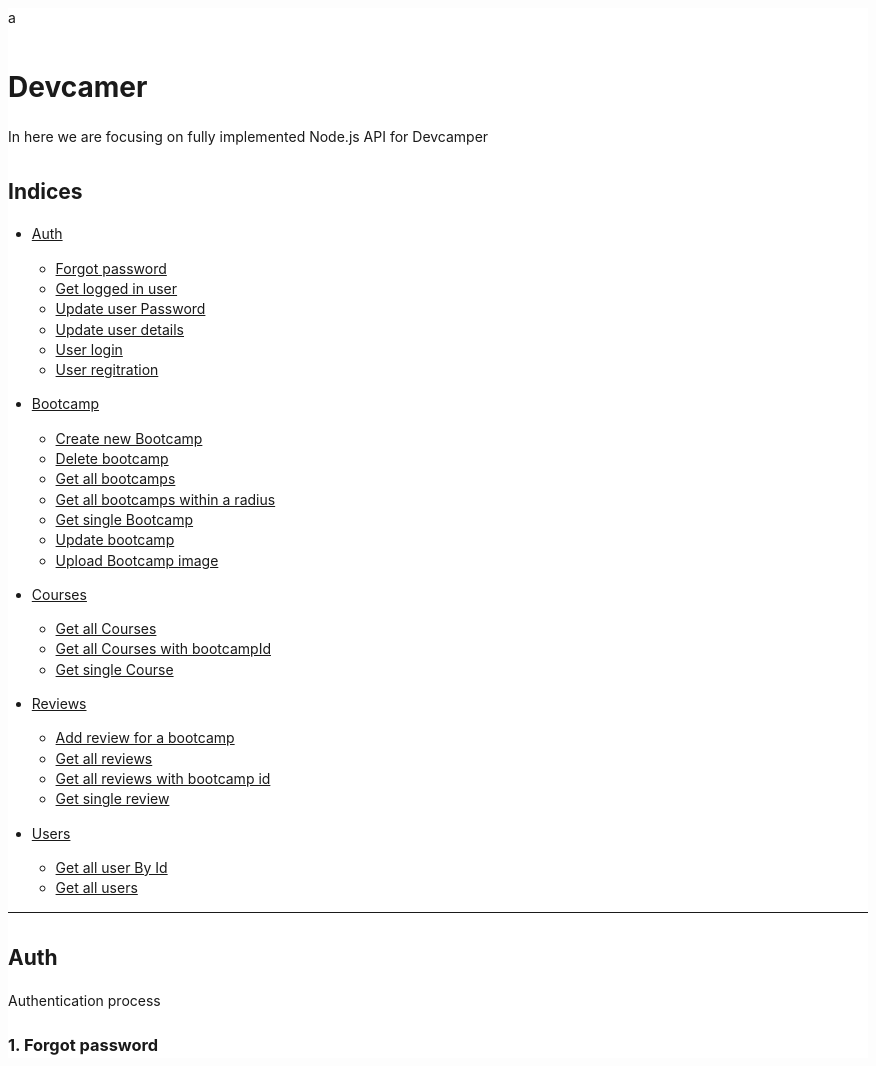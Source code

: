 a
# Devcamer

In here we are focusing on fully implemented Node.js API for Devcamper

## Indices

* [Auth](#auth)

  * [Forgot password](#1-forgot-password)
  * [Get logged in user](#2-get-logged-in-user)
  * [Update user Password](#3-update-user-password)
  * [Update user details](#4-update-user-details)
  * [User login](#5-user-login)
  * [User regitration](#6-user-regitration)

* [Bootcamp](#bootcamp)

  * [Create new Bootcamp](#1-create-new-bootcamp)
  * [Delete bootcamp](#2-delete-bootcamp)
  * [Get all bootcamps](#3-get-all-bootcamps)
  * [Get all bootcamps within a radius](#4-get-all-bootcamps-within-a-radius)
  * [Get single Bootcamp](#5-get-single-bootcamp)
  * [Update bootcamp](#6-update-bootcamp)
  * [Upload Bootcamp image](#7-upload-bootcamp-image)

* [Courses](#courses)

  * [Get all Courses](#1-get-all-courses)
  * [Get all Courses with bootcampId](#2-get-all-courses-with-bootcampid)
  * [Get single Course](#3-get-single-course)

* [Reviews](#reviews)

  * [Add review for a bootcamp](#1-add-review-for-a-bootcamp)
  * [Get all reviews](#2-get-all-reviews)
  * [Get all reviews with bootcamp id](#3-get-all-reviews-with-bootcamp-id)
  * [Get single review](#4-get-single-review)

* [Users](#users)

  * [Get all user By Id](#1-get-all-user-by-id)
  * [Get all users](#2-get-all-users)


--------


## Auth
Authentication process



### 1. Forgot password
